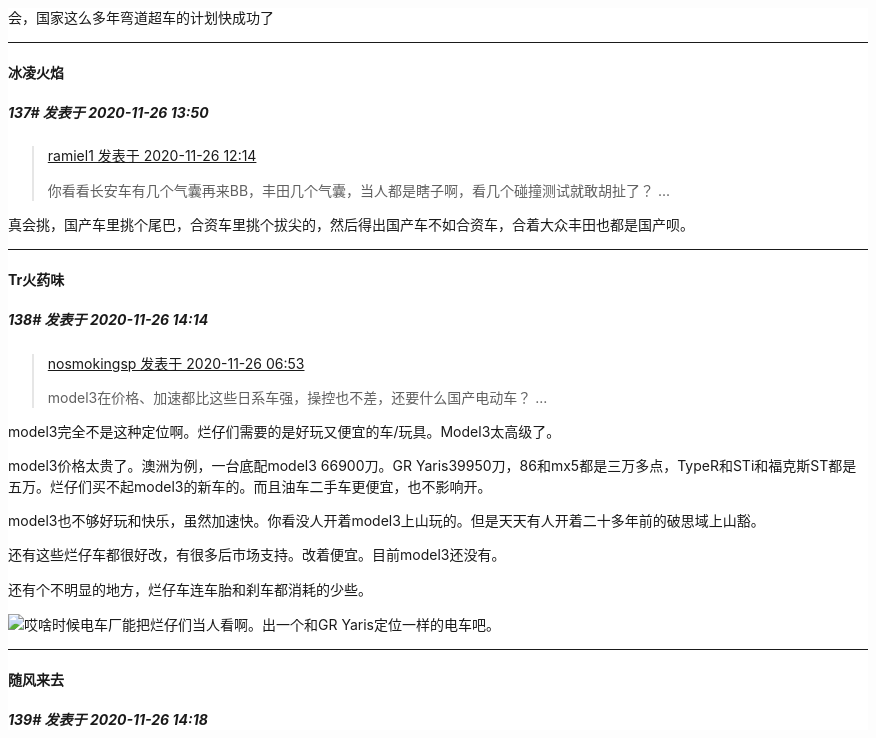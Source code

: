 


会，国家这么多年弯道超车的计划快成功了







*****

####  冰凌火焰  
##### 137#       发表于 2020-11-26 13:50



<blockquote><a href="httphttps://bbs.saraba1st.com/2b/forum.php?mod=redirect&amp;goto=findpost&amp;pid=49524376&amp;ptid=1974272" target="_blank">ramiel1 发表于 2020-11-26 12:14</a>

你看看长安车有几个气囊再来BB，丰田几个气囊，当人都是瞎子啊，看几个碰撞测试就敢胡扯了？ ...</blockquote>
真会挑，国产车里挑个尾巴，合资车里挑个拔尖的，然后得出国产车不如合资车，合着大众丰田也都是国产呗。







*****

####  Tr火药味  
##### 138#       发表于 2020-11-26 14:14



<blockquote><a href="httphttps://bbs.saraba1st.com/2b/forum.php?mod=redirect&amp;goto=findpost&amp;pid=49521627&amp;ptid=1974272" target="_blank">nosmokingsp 发表于 2020-11-26 06:53</a>

model3在价格、加速都比这些日系车强，操控也不差，还要什么国产电动车？ ...</blockquote>
model3完全不是这种定位啊。烂仔们需要的是好玩又便宜的车/玩具。Model3太高级了。

model3价格太贵了。澳洲为例，一台底配model3 66900刀。GR Yaris39950刀，86和mx5都是三万多点，TypeR和STi和福克斯ST都是五万。烂仔们买不起model3的新车的。而且油车二手车更便宜，也不影响开。

model3也不够好玩和快乐，虽然加速快。你看没人开着model3上山玩的。但是天天有人开着二十多年前的破思域上山豁。

还有这些烂仔车都很好改，有很多后市场支持。改着便宜。目前model3还没有。

还有个不明显的地方，烂仔车连车胎和刹车都消耗的少些。

<img src="https://static.saraba1st.com/image/smiley/face2017/138.png" referrerpolicy="no-referrer">哎啥时候电车厂能把烂仔们当人看啊。出一个和GR Yaris定位一样的电车吧。







*****

####  随风来去  
##### 139#       发表于 2020-11-26 14:18


